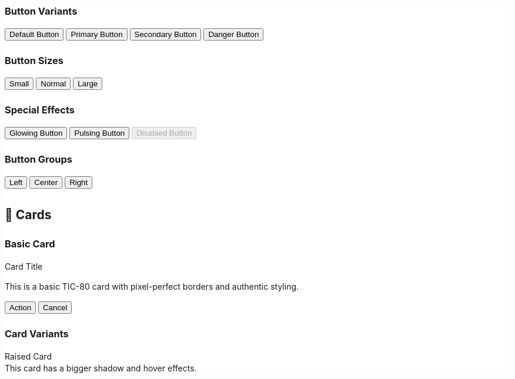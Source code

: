 ### Button Variants

<div class="t80-row">
  <button class="t80-btn">Default Button</button>
  <button class="t80-btn t80-btn--primary">Primary Button</button>
  <button class="t80-btn t80-btn--secondary">Secondary Button</button>
  <button class="t80-btn t80-btn--danger">Danger Button</button>
</div>

### Button Sizes

<div class="t80-row">
  <button class="t80-btn t80-btn--small">Small</button>
  <button class="t80-btn">Normal</button>
  <button class="t80-btn t80-btn--large">Large</button>
</div>

### Special Effects

<div class="t80-row">
  <button class="t80-btn t80-btn--glow">Glowing Button</button>
  <button class="t80-btn t80-btn--pulse">Pulsing Button</button>
  <button class="t80-btn" disabled>Disabled Button</button>
</div>

### Button Groups

<div class="t80-btn-group">
  <button class="t80-btn">Left</button>
  <button class="t80-btn">Center</button>
  <button class="t80-btn">Right</button>
</div>

## 📱 Cards

### Basic Card

<div class="t80-card">
  <div class="t80-card__header">Card Title</div>
  <div class="t80-card__body">
    <p>This is a basic TIC-80 card with pixel-perfect borders and authentic styling.</p>
  </div>
  <div class="t80-card__footer">
    <button class="t80-btn t80-btn--primary">Action</button>
    <button class="t80-btn">Cancel</button>
  </div>
</div>

### Card Variants

<div class="t80-stack">
  <div class="t80-card t80-card--raised">
    <div class="t80-card__header">Raised Card</div>
    <div class="t80-card__body">This card has a bigger shadow and hover effects.</div>
  </div>
  